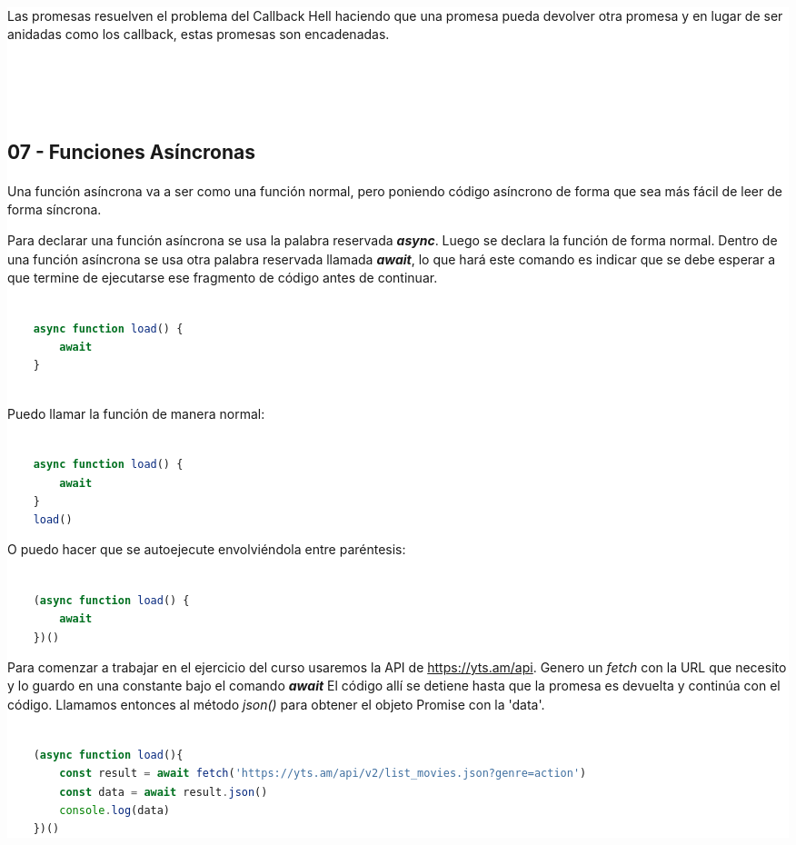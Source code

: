 Las promesas resuelven el problema del Callback Hell haciendo que una promesa pueda devolver otra promesa y en lugar de ser anidadas como los callback, estas promesas son encadenadas.


<br>
<br>
<br>

## <a name="clase7"> 07 - Funciones Asíncronas </a>

Una función asíncrona va a ser como una función normal, pero poniendo código asíncrono de forma que sea más fácil de leer de forma síncrona.

Para declarar una función asíncrona se usa la palabra reservada _**async**_. Luego se declara la función de forma normal.
Dentro de una función asíncrona se usa otra palabra reservada llamada _**await**_, lo que hará este comando es indicar que se debe esperar a que termine de ejecutarse ese fragmento de código antes de continuar.


```javascript

	async function load() {
		await 
	}
	
```

Puedo llamar la función de manera normal:

```javascript

	async function load() {
		await 
	}
	load()

```

O puedo hacer que se autoejecute envolviéndola entre paréntesis:


```javascript

	(async function load() {
		await 
	})()

```

Para comenzar a trabajar en el ejercicio del curso usaremos la API de https://yts.am/api.
Genero un _fetch_ con la URL que necesito y lo guardo en una constante bajo el comando _**await**_
El código allí se detiene hasta que la promesa es devuelta y continúa con el código. 
Llamamos entonces al método _json()_ para obtener el objeto Promise con la 'data'.

```javascript

	(async function load(){
		const result = await fetch('https://yts.am/api/v2/list_movies.json?genre=action')
		const data = await result.json()
		console.log(data)
	})()

```
